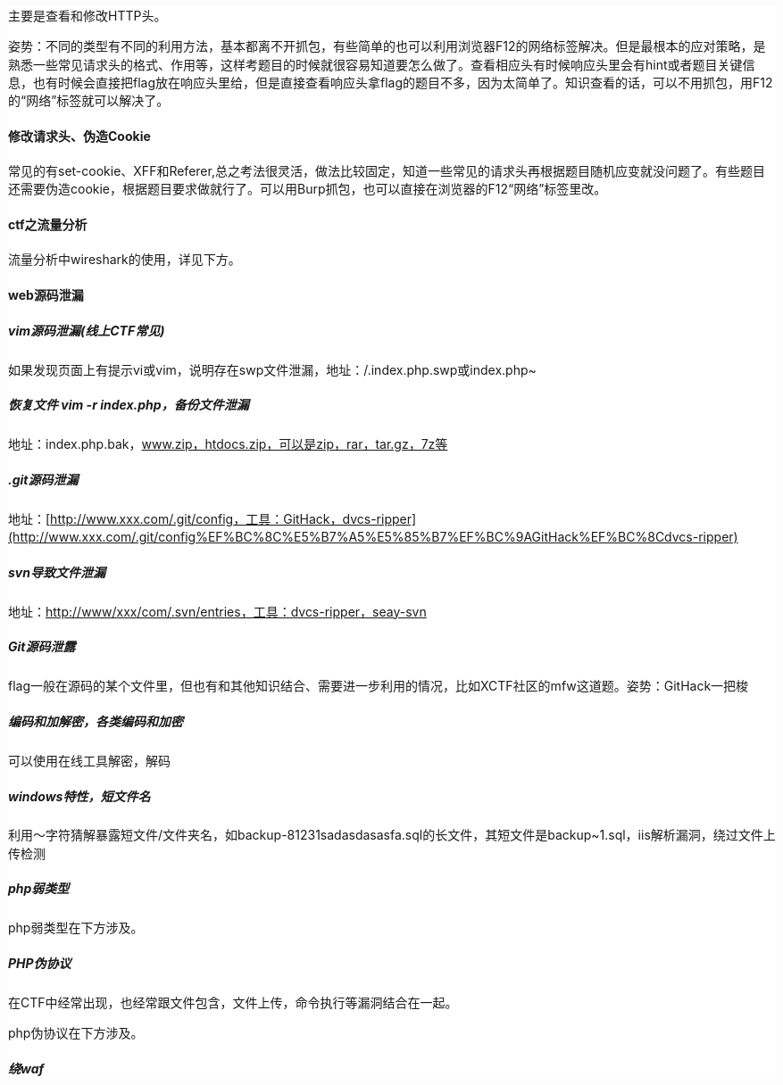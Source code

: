 主要是查看和修改HTTP头。

姿势：不同的类型有不同的利用方法，基本都离不开抓包，有些简单的也可以利用浏览器F12的网络标签解决。但是最根本的应对策略，是熟悉一些常见请求头的格式、作用等，这样考题目的时候就很容易知道要怎么做了。查看相应头有时候响应头里会有hint或者题目关键信息，也有时候会直接把flag放在响应头里给，但是直接查看响应头拿flag的题目不多，因为太简单了。知识查看的话，可以不用抓包，用F12的“网络”标签就可以解决了。

#### 修改请求头、伪造Cookie

常见的有set-cookie、XFF和Referer,总之考法很灵活，做法比较固定，知道一些常见的请求头再根据题目随机应变就没问题了。有些题目还需要伪造cookie，根据题目要求做就行了。可以用Burp抓包，也可以直接在浏览器的F12“网络”标签里改。

#### ctf之流量分析

流量分析中wireshark的使用，详见下方。

#### web源码泄漏

##### vim源码泄漏(线上CTF常见)

如果发现页面上有提示vi或vim，说明存在swp文件泄漏，地址：/.index.php.swp或index.php~

##### 恢复文件 vim -r index.php，备份文件泄漏

地址：index.php.bak，www.zip，htdocs.zip，可以是zip，rar，tar.gz，7z等

##### .git源码泄漏

地址：[http://www.xxx.com/.git/config，工具：GitHack，dvcs-ripper](http://www.xxx.com/.git/config%EF%BC%8C%E5%B7%A5%E5%85%B7%EF%BC%9AGitHack%EF%BC%8Cdvcs-ripper)

##### svn导致文件泄漏

地址：[http://www/xxx/com/.svn/entries，工具：dvcs-ripper，seay-svn](http://www/xxx/com/.svn/entries%EF%BC%8C%E5%B7%A5%E5%85%B7%EF%BC%9Advcs-ripper%EF%BC%8Cseay-svn)

##### Git源码泄露

flag一般在源码的某个文件里，但也有和其他知识结合、需要进一步利用的情况，比如XCTF社区的mfw这道题。姿势：GitHack一把梭

##### 编码和加解密，各类编码和加密

可以使用在线工具解密，解码

##### windows特性，短文件名

利用～字符猜解暴露短文件/文件夹名，如backup-81231sadasdasasfa.sql的长文件，其短文件是backup~1.sql，iis解析漏洞，绕过文件上传检测

##### php弱类型

php弱类型在下方涉及。

##### PHP伪协议

在CTF中经常出现，也经常跟文件包含，文件上传，命令执行等漏洞结合在一起。

php伪协议在下方涉及。

##### 绕waf
